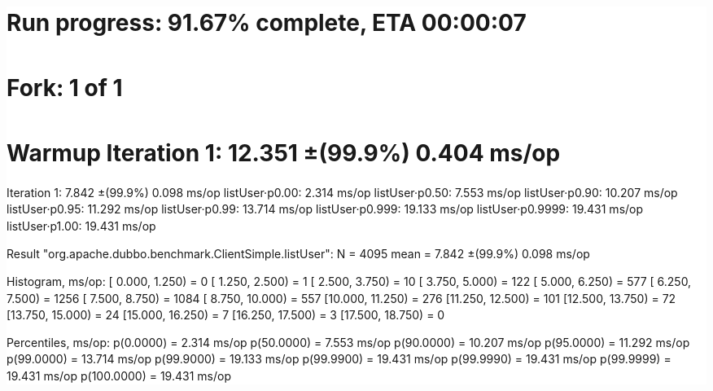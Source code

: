 # Run progress: 91.67% complete, ETA 00:00:07
# Fork: 1 of 1
# Warmup Iteration   1: 12.351 ±(99.9%) 0.404 ms/op
Iteration   1: 7.842 ±(99.9%) 0.098 ms/op
                 listUser·p0.00:   2.314 ms/op
                 listUser·p0.50:   7.553 ms/op
                 listUser·p0.90:   10.207 ms/op
                 listUser·p0.95:   11.292 ms/op
                 listUser·p0.99:   13.714 ms/op
                 listUser·p0.999:  19.133 ms/op
                 listUser·p0.9999: 19.431 ms/op
                 listUser·p1.00:   19.431 ms/op



Result "org.apache.dubbo.benchmark.ClientSimple.listUser":
  N = 4095
  mean =      7.842 ±(99.9%) 0.098 ms/op

  Histogram, ms/op:
    [ 0.000,  1.250) = 0 
    [ 1.250,  2.500) = 1 
    [ 2.500,  3.750) = 10 
    [ 3.750,  5.000) = 122 
    [ 5.000,  6.250) = 577 
    [ 6.250,  7.500) = 1256 
    [ 7.500,  8.750) = 1084 
    [ 8.750, 10.000) = 557 
    [10.000, 11.250) = 276 
    [11.250, 12.500) = 101 
    [12.500, 13.750) = 72 
    [13.750, 15.000) = 24 
    [15.000, 16.250) = 7 
    [16.250, 17.500) = 3 
    [17.500, 18.750) = 0 

  Percentiles, ms/op:
      p(0.0000) =      2.314 ms/op
     p(50.0000) =      7.553 ms/op
     p(90.0000) =     10.207 ms/op
     p(95.0000) =     11.292 ms/op
     p(99.0000) =     13.714 ms/op
     p(99.9000) =     19.133 ms/op
     p(99.9900) =     19.431 ms/op
     p(99.9990) =     19.431 ms/op
     p(99.9999) =     19.431 ms/op
    p(100.0000) =     19.431 ms/op

